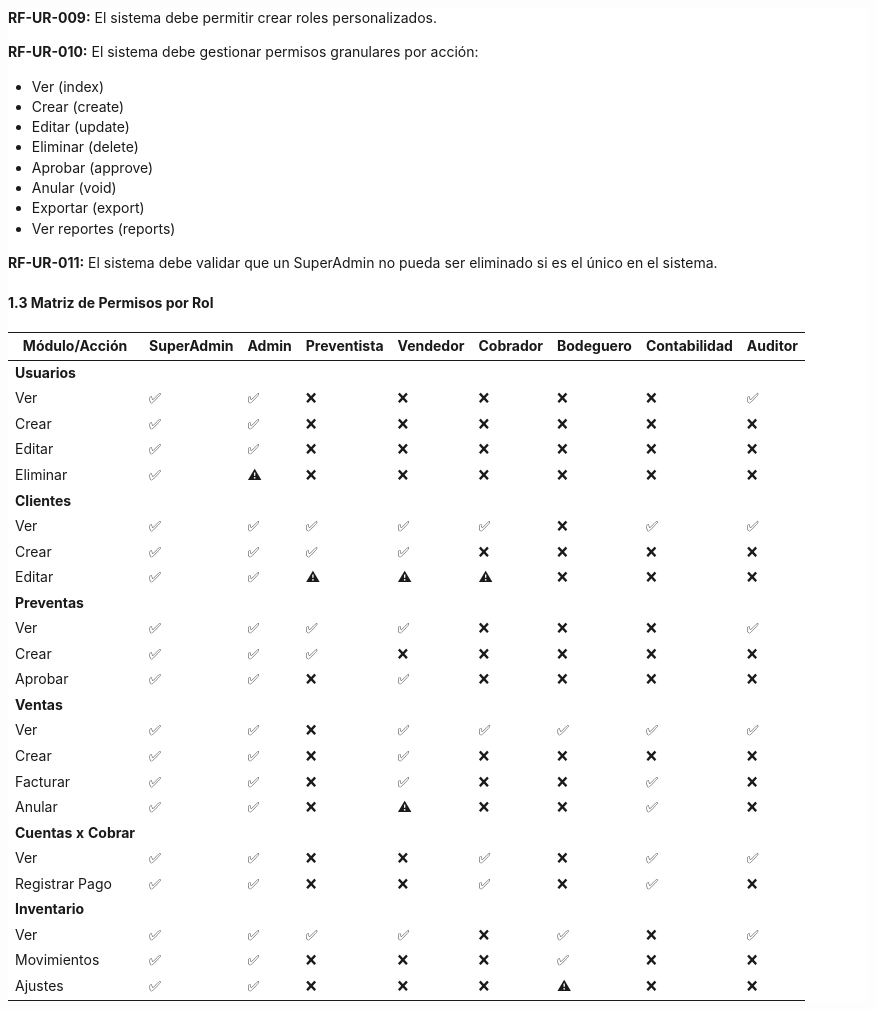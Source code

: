 **RF-UR-009:** El sistema debe permitir crear roles personalizados.

**RF-UR-010:** El sistema debe gestionar permisos granulares por acción:
- Ver (index)
- Crear (create)
- Editar (update)
- Eliminar (delete)
- Aprobar (approve)
- Anular (void)
- Exportar (export)
- Ver reportes (reports)

**RF-UR-011:** El sistema debe validar que un SuperAdmin no pueda ser eliminado si es el único en el sistema.

#### 1.3 Matriz de Permisos por Rol

| Módulo/Acción | SuperAdmin | Admin | Preventista | Vendedor | Cobrador | Bodeguero | Contabilidad | Auditor |
|---------------|-----------|-------|-------------|----------|----------|-----------|--------------|---------|
| **Usuarios** |
| Ver | ✅ | ✅ | ❌ | ❌ | ❌ | ❌ | ❌ | ✅ |
| Crear | ✅ | ✅ | ❌ | ❌ | ❌ | ❌ | ❌ | ❌ |
| Editar | ✅ | ✅ | ❌ | ❌ | ❌ | ❌ | ❌ | ❌ |
| Eliminar | ✅ | ⚠️ | ❌ | ❌ | ❌ | ❌ | ❌ | ❌ |
| **Clientes** |
| Ver | ✅ | ✅ | ✅ | ✅ | ✅ | ❌ | ✅ | ✅ |
| Crear | ✅ | ✅ | ✅ | ✅ | ❌ | ❌ | ❌ | ❌ |
| Editar | ✅ | ✅ | ⚠️ | ⚠️ | ⚠️ | ❌ | ❌ | ❌ |
| **Preventas** |
| Ver | ✅ | ✅ | ✅ | ✅ | ❌ | ❌ | ❌ | ✅ |
| Crear | ✅ | ✅ | ✅ | ❌ | ❌ | ❌ | ❌ | ❌ |
| Aprobar | ✅ | ✅ | ❌ | ✅ | ❌ | ❌ | ❌ | ❌ |
| **Ventas** |
| Ver | ✅ | ✅ | ❌ | ✅ | ✅ | ✅ | ✅ | ✅ |
| Crear | ✅ | ✅ | ❌ | ✅ | ❌ | ❌ | ❌ | ❌ |
| Facturar | ✅ | ✅ | ❌ | ✅ | ❌ | ❌ | ✅ | ❌ |
| Anular | ✅ | ✅ | ❌ | ⚠️ | ❌ | ❌ | ✅ | ❌ |
| **Cuentas x Cobrar** |
| Ver | ✅ | ✅ | ❌ | ❌ | ✅ | ❌ | ✅ | ✅ |
| Registrar Pago | ✅ | ✅ | ❌ | ❌ | ✅ | ❌ | ✅ | ❌ |
| **Inventario** |
| Ver | ✅ | ✅ | ✅ | ✅ | ❌ | ✅ | ❌ | ✅ |
| Movimientos | ✅ | ✅ | ❌ | ❌ | ❌ | ✅ | ❌ | ❌ |
| Ajustes | ✅ | ✅ | ❌ | ❌ | ❌ | ⚠️ | ❌ | ❌ |
